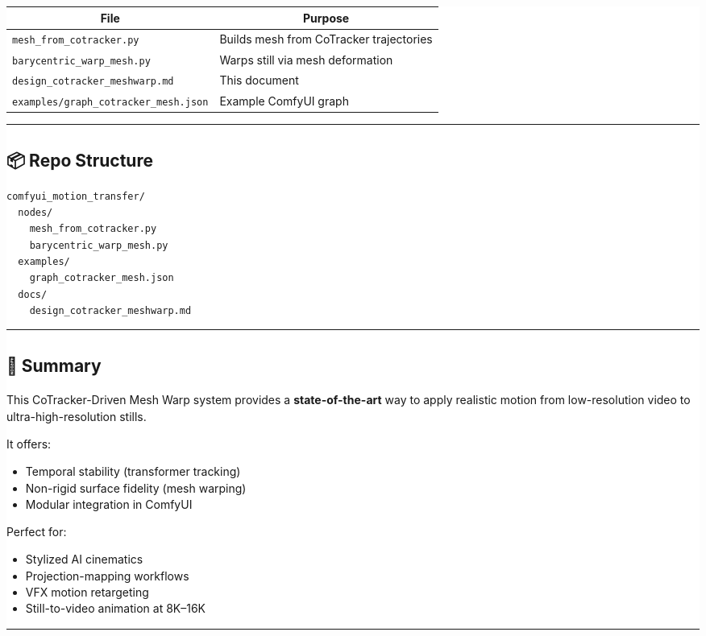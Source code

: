 | File | Purpose |
|------|----------|
| `mesh_from_cotracker.py` | Builds mesh from CoTracker trajectories |
| `barycentric_warp_mesh.py` | Warps still via mesh deformation |
| `design_cotracker_meshwarp.md` | This document |
| `examples/graph_cotracker_mesh.json` | Example ComfyUI graph |

---

## 📦 Repo Structure

```
comfyui_motion_transfer/
  nodes/
    mesh_from_cotracker.py
    barycentric_warp_mesh.py
  examples/
    graph_cotracker_mesh.json
  docs/
    design_cotracker_meshwarp.md
```

---

## 🧩 Summary

This CoTracker-Driven Mesh Warp system provides a **state-of-the-art** way to apply realistic motion from low-resolution video to ultra-high-resolution stills.

It offers:
- Temporal stability (transformer tracking)
- Non-rigid surface fidelity (mesh warping)
- Modular integration in ComfyUI

Perfect for:
- Stylized AI cinematics
- Projection-mapping workflows
- VFX motion retargeting
- Still-to-video animation at 8K–16K

---
